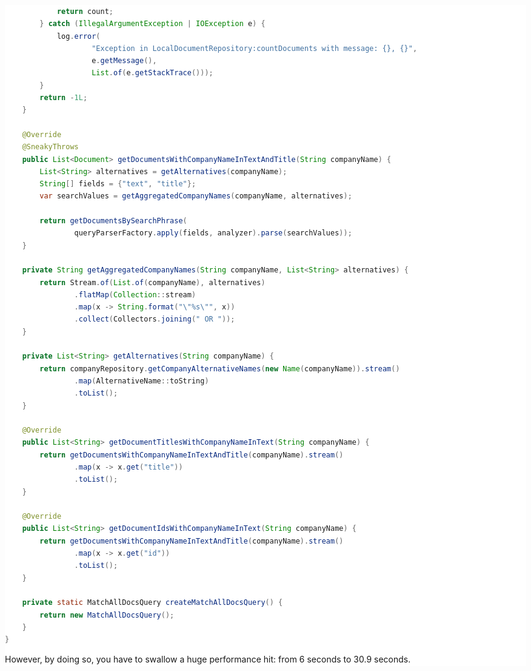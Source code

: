 ```java
            return count;
        } catch (IllegalArgumentException | IOException e) {
            log.error(
                    "Exception in LocalDocumentRepository:countDocuments with message: {}, {}",
                    e.getMessage(),
                    List.of(e.getStackTrace()));
        }
        return -1L;
    }

    @Override
    @SneakyThrows
    public List<Document> getDocumentsWithCompanyNameInTextAndTitle(String companyName) {
        List<String> alternatives = getAlternatives(companyName);
        String[] fields = {"text", "title"};
        var searchValues = getAggregatedCompanyNames(companyName, alternatives);

        return getDocumentsBySearchPhrase(
                queryParserFactory.apply(fields, analyzer).parse(searchValues));
    }

    private String getAggregatedCompanyNames(String companyName, List<String> alternatives) {
        return Stream.of(List.of(companyName), alternatives)
                .flatMap(Collection::stream)
                .map(x -> String.format("\"%s\"", x))
                .collect(Collectors.joining(" OR "));
    }

    private List<String> getAlternatives(String companyName) {
        return companyRepository.getCompanyAlternativeNames(new Name(companyName)).stream()
                .map(AlternativeName::toString)
                .toList();
    }

    @Override
    public List<String> getDocumentTitlesWithCompanyNameInText(String companyName) {
        return getDocumentsWithCompanyNameInTextAndTitle(companyName).stream()
                .map(x -> x.get("title"))
                .toList();
    }

    @Override
    public List<String> getDocumentIdsWithCompanyNameInText(String companyName) {
        return getDocumentsWithCompanyNameInTextAndTitle(companyName).stream()
                .map(x -> x.get("id"))
                .toList();
    }

    private static MatchAllDocsQuery createMatchAllDocsQuery() {
        return new MatchAllDocsQuery();
    }
}
```
However, by doing so, you have to swallow a huge performance hit: from 6 seconds to 30.9 seconds.
